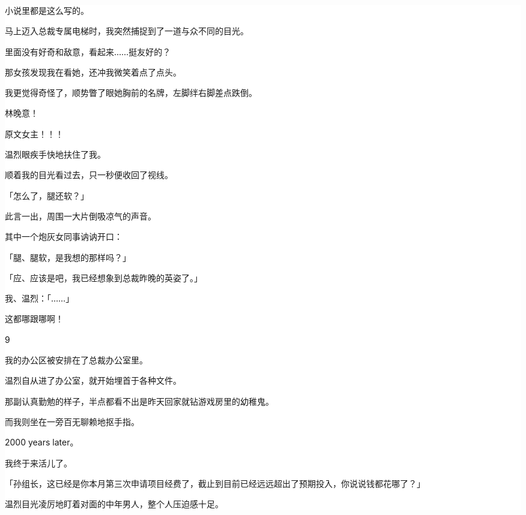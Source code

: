 小说里都是这么写的。


马上迈入总裁专属电梯时，我突然捕捉到了一道与众不同的目光。


里面没有好奇和敌意，看起来……挺友好的？


那女孩发现我在看她，还冲我微笑着点了点头。


我更觉得奇怪了，顺势瞥了眼她胸前的名牌，左脚绊右脚差点跌倒。


林晚意！


原文女主！！！


温烈眼疾手快地扶住了我。


顺着我的目光看过去，只一秒便收回了视线。


「怎么了，腿还软？」


此言一出，周围一大片倒吸凉气的声音。


其中一个炮灰女同事讷讷开口：


「腿、腿软，是我想的那样吗？」


「应、应该是吧，我已经想象到总裁昨晚的英姿了。」


我、温烈：「……」


这都哪跟哪啊！


9


我的办公区被安排在了总裁办公室里。


温烈自从进了办公室，就开始埋首于各种文件。


那副认真勤勉的样子，半点都看不出是昨天回家就钻游戏房里的幼稚鬼。


而我则坐在一旁百无聊赖地抠手指。


2000 years later。


我终于来活儿了。


「孙组长，这已经是你本月第三次申请项目经费了，截止到目前已经远远超出了预期投入，你说说钱都花哪了？」


温烈目光凌厉地盯着对面的中年男人，整个人压迫感十足。

